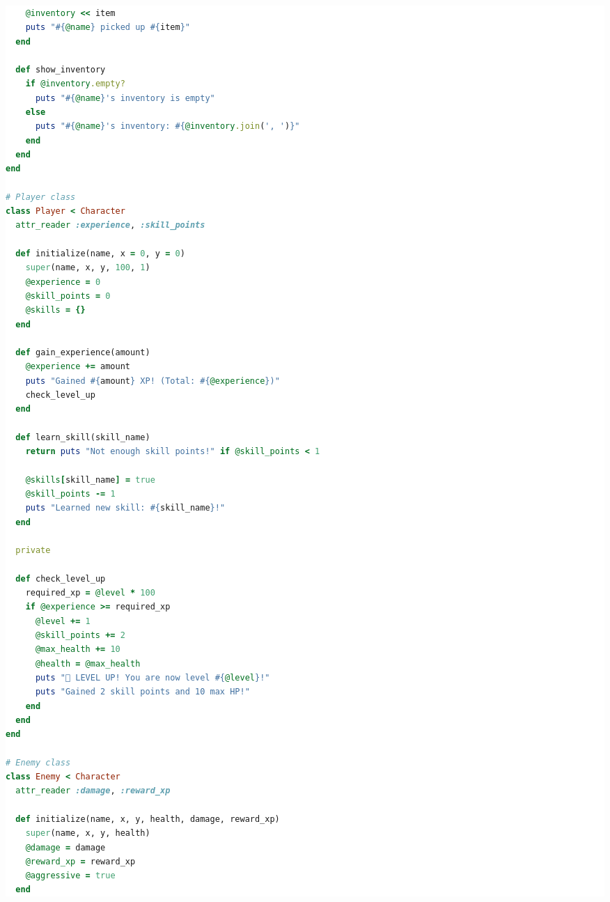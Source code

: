 ```ruby
    @inventory << item
    puts "#{@name} picked up #{item}"
  end
  
  def show_inventory
    if @inventory.empty?
      puts "#{@name}'s inventory is empty"
    else
      puts "#{@name}'s inventory: #{@inventory.join(', ')}"
    end
  end
end

# Player class
class Player < Character
  attr_reader :experience, :skill_points
  
  def initialize(name, x = 0, y = 0)
    super(name, x, y, 100, 1)
    @experience = 0
    @skill_points = 0
    @skills = {}
  end
  
  def gain_experience(amount)
    @experience += amount
    puts "Gained #{amount} XP! (Total: #{@experience})"
    check_level_up
  end
  
  def learn_skill(skill_name)
    return puts "Not enough skill points!" if @skill_points < 1
    
    @skills[skill_name] = true
    @skill_points -= 1
    puts "Learned new skill: #{skill_name}!"
  end
  
  private
  
  def check_level_up
    required_xp = @level * 100
    if @experience >= required_xp
      @level += 1
      @skill_points += 2
      @max_health += 10
      @health = @max_health
      puts "🎉 LEVEL UP! You are now level #{@level}!"
      puts "Gained 2 skill points and 10 max HP!"
    end
  end
end

# Enemy class
class Enemy < Character
  attr_reader :damage, :reward_xp
  
  def initialize(name, x, y, health, damage, reward_xp)
    super(name, x, y, health)
    @damage = damage
    @reward_xp = reward_xp
    @aggressive = true
  end
```